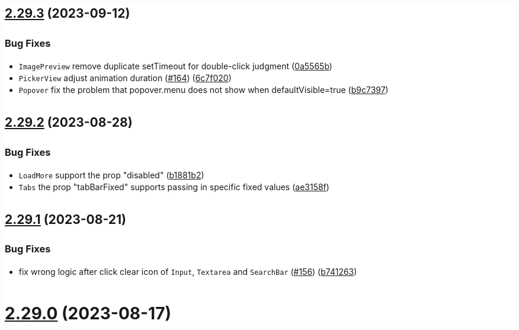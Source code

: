 



## [2.29.3](https://github.com/arco-design/arco-design-mobile/compare/@arco-design/mobile-react@2.29.2...@arco-design/mobile-react@2.29.3) (2023-09-12)


### Bug Fixes

* `ImagePreview` remove duplicate setTimeout for double-click judgment ([0a5565b](https://github.com/arco-design/arco-design-mobile/commit/0a5565bf06c5d5737d730a59227dd239feaf50d1))
* `PickerView` adjust animation duration ([#164](https://github.com/arco-design/arco-design-mobile/issues/164)) ([6c7f020](https://github.com/arco-design/arco-design-mobile/commit/6c7f020baeb8b2a7ba00d08bf9feaf8f8ebcca3f))
* `Popover` fix the problem that popover.menu does not show when defaultVisible=true ([b9c7397](https://github.com/arco-design/arco-design-mobile/commit/b9c73975f4333482152b207bb6bee8dfd7f0b7e3))





## [2.29.2](https://github.com/arco-design/arco-design-mobile/compare/@arco-design/mobile-react@2.29.1...@arco-design/mobile-react@2.29.2) (2023-08-28)


### Bug Fixes

* `LoadMore` support the prop "disabled" ([b1881b2](https://github.com/arco-design/arco-design-mobile/commit/b1881b2821debb3b94c66285d712e8f7522e6be7))
* `Tabs` the prop "tabBarFixed" supports passing in specific fixed values ([ae3158f](https://github.com/arco-design/arco-design-mobile/commit/ae3158f7f7d5d1eebca8921d6d4802aa53b31fbe))





## [2.29.1](https://github.com/arco-design/arco-design-mobile/compare/@arco-design/mobile-react@2.29.0...@arco-design/mobile-react@2.29.1) (2023-08-21)


### Bug Fixes

* fix wrong logic after click clear icon of `Input`, `Textarea` and `SearchBar` ([#156](https://github.com/arco-design/arco-design-mobile/issues/156)) ([b741263](https://github.com/arco-design/arco-design-mobile/commit/b741263fd1a1b9c3da9c106f7487714e33e042f2))





# [2.29.0](https://github.com/arco-design/arco-design-mobile/compare/@arco-design/mobile-react@2.28.2...@arco-design/mobile-react@2.29.0) (2023-08-17)
